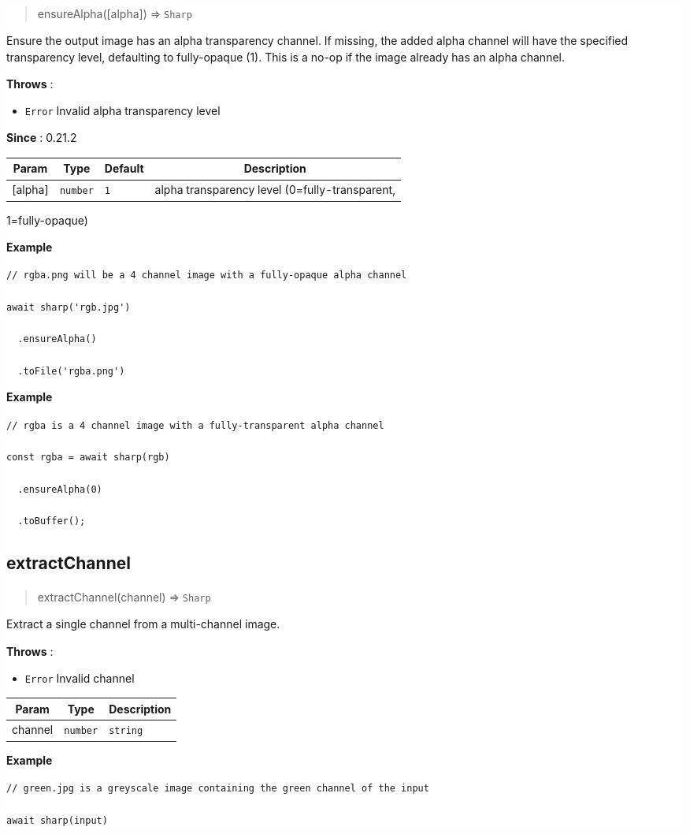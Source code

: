 > ensureAlpha([alpha]) ⇒ `Sharp`

Ensure the output image has an alpha transparency channel. If missing, the
added alpha channel will have the specified transparency level, defaulting to
fully-opaque (1). This is a no-op if the image already has an alpha channel.

**Throws** :

  * `Error` Invalid alpha transparency level

**Since** : 0.21.2

Param| Type| Default| Description  
---|---|---|---  
[alpha]| `number`| `1`| alpha transparency level (0=fully-transparent,
1=fully-opaque)  
  
**Example**

    
    
    // rgba.png will be a 4 channel image with a fully-opaque alpha channel
    
    await sharp('rgb.jpg')
    
      .ensureAlpha()
    
      .toFile('rgba.png')

**Example**

    
    
    // rgba is a 4 channel image with a fully-transparent alpha channel
    
    const rgba = await sharp(rgb)
    
      .ensureAlpha(0)
    
      .toBuffer();

## extractChannel

> extractChannel(channel) ⇒ `Sharp`

Extract a single channel from a multi-channel image.

**Throws** :

  * `Error` Invalid channel

Param| Type| Description  
---|---|---  
channel| `number` | `string`| zero-indexed channel/band number to extract, or `red`, `green`, `blue` or `alpha`.  
  
**Example**

    
    
    // green.jpg is a greyscale image containing the green channel of the input
    
    await sharp(input)
    